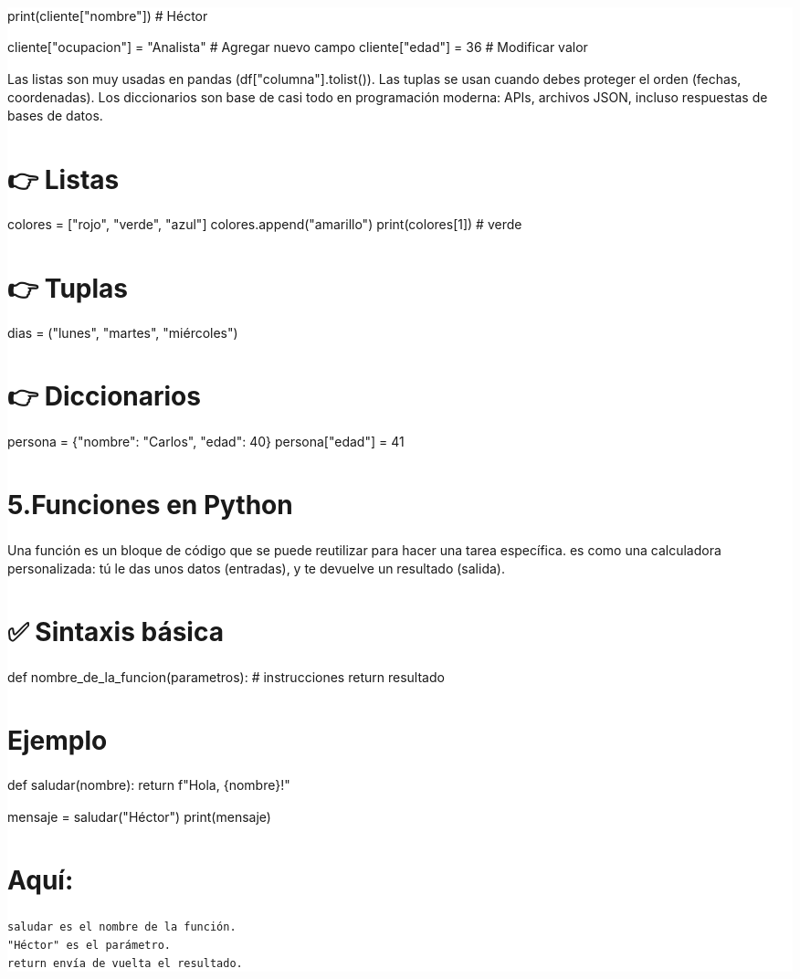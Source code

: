 print(cliente["nombre"])  # Héctor

cliente["ocupacion"] = "Analista"  # Agregar nuevo campo
cliente["edad"] = 36  # Modificar valor

Las listas son muy usadas en pandas (df["columna"].tolist()).
Las tuplas se usan cuando debes proteger el orden (fechas, coordenadas).
Los diccionarios son base de casi todo en programación moderna: APIs, archivos JSON, incluso respuestas de bases de datos.

# 👉 Listas
colores = ["rojo", "verde", "azul"]
colores.append("amarillo")
print(colores[1])  # verde

# 👉 Tuplas
dias = ("lunes", "martes", "miércoles")

# 👉 Diccionarios
persona = {"nombre": "Carlos", "edad": 40}
persona["edad"] = 41

# 5.Funciones en Python
Una función es un bloque de código que se puede reutilizar para hacer una tarea específica.
es como una calculadora personalizada: tú le das unos datos (entradas), y te devuelve un resultado (salida).
# ✅ Sintaxis básica
def nombre_de_la_funcion(parametros):
    # instrucciones
    return resultado

# Ejemplo
def saludar(nombre):
    return f"Hola, {nombre}!"

mensaje = saludar("Héctor")
print(mensaje)

# Aquí:
    saludar es el nombre de la función.
    "Héctor" es el parámetro.
    return envía de vuelta el resultado.
